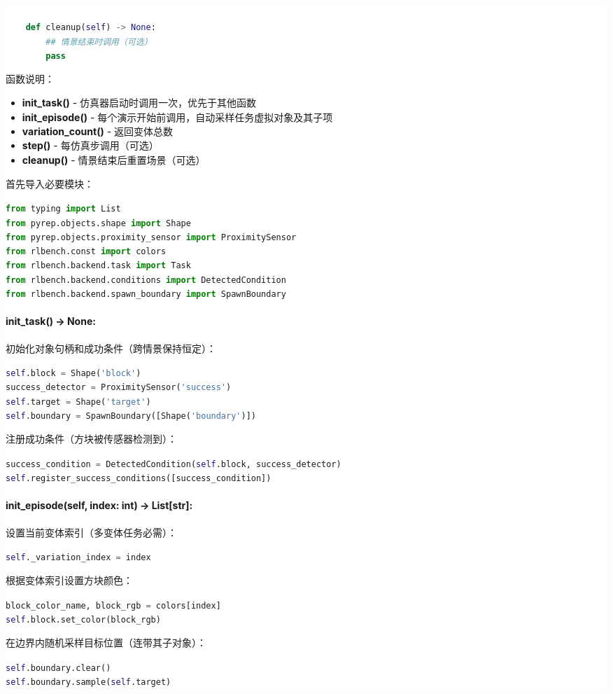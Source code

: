 ```python

    def cleanup(self) -> None:
        ## 情景结束时调用（可选）
        pass
```

函数说明：
- **init_task()** - 仿真器启动时调用一次，优先于其他函数
- **init_episode()** - 每个演示开始前调用，自动采样任务虚拟对象及其子项
- **variation_count()** - 返回变体总数
- **step()** - 每仿真步调用（可选）
- **cleanup()** - 情景结束后重置场景（可选）

首先导入必要模块：
```python
from typing import List
from pyrep.objects.shape import Shape
from pyrep.objects.proximity_sensor import ProximitySensor
from rlbench.const import colors
from rlbench.backend.task import Task
from rlbench.backend.conditions import DetectedCondition
from rlbench.backend.spawn_boundary import SpawnBoundary
```

#### init_task() -> None:
初始化对象句柄和成功条件（跨情景保持恒定）：
```python
self.block = Shape('block')
success_detector = ProximitySensor('success')
self.target = Shape('target')
self.boundary = SpawnBoundary([Shape('boundary')])
```

注册成功条件（方块被传感器检测到）：
```python
success_condition = DetectedCondition(self.block, success_detector)
self.register_success_conditions([success_condition])
```

#### init_episode(self, index: int) -> List[str]:
设置当前变体索引（多变体任务必需）：
```python
self._variation_index = index
```

根据变体索引设置方块颜色：
```python
block_color_name, block_rgb = colors[index]
self.block.set_color(block_rgb)
```

在边界内随机采样目标位置（连带其子对象）：
```python
self.boundary.clear()
self.boundary.sample(self.target)
```
